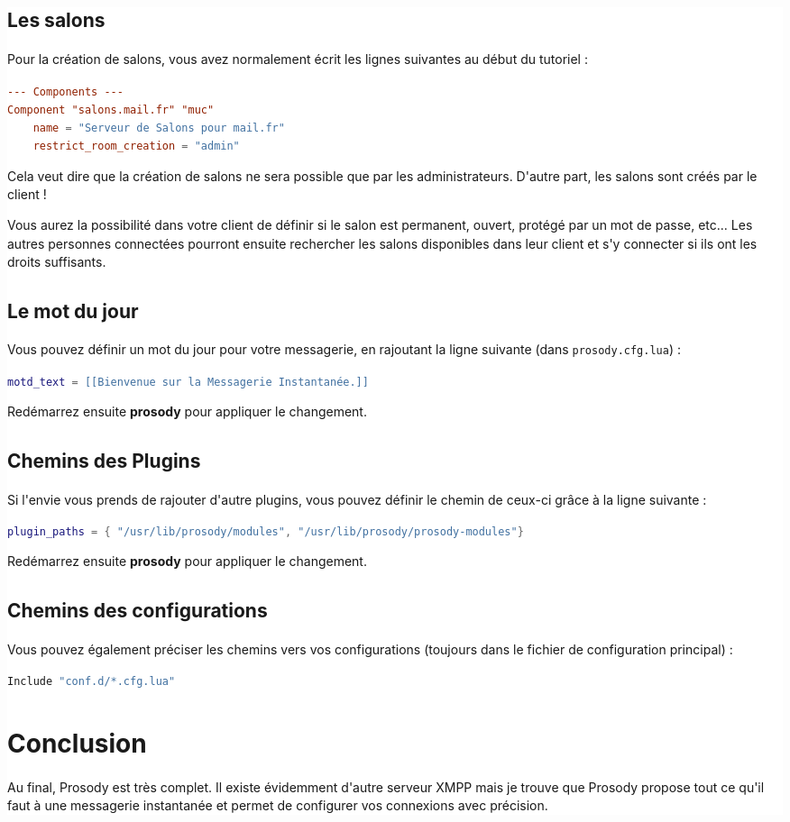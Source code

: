 ## Les salons

Pour la création de salons, vous avez normalement écrit les lignes suivantes au début du tutoriel :

```conf
--- Components ---
Component "salons.mail.fr" "muc"
    name = "Serveur de Salons pour mail.fr"
    restrict_room_creation = "admin"
```

Cela veut dire que la création de salons ne sera possible que par les administrateurs. D'autre part, les salons sont créés par le client !

Vous aurez la possibilité dans votre client de définir si le salon est permanent, ouvert, protégé par un mot de passe, etc... Les autres personnes connectées pourront ensuite rechercher les salons disponibles dans leur client et s'y connecter si ils ont les droits suffisants.

## Le mot du jour

Vous pouvez définir un mot du jour pour votre messagerie, en rajoutant la ligne suivante (dans `prosody.cfg.lua`) :

```lua
motd_text = [[Bienvenue sur la Messagerie Instantanée.]]
```

Redémarrez ensuite **prosody** pour appliquer le changement.

## Chemins des Plugins

Si l'envie vous prends de rajouter d'autre plugins, vous pouvez définir le chemin de ceux-ci grâce à la ligne suivante :

```lua
plugin_paths = { "/usr/lib/prosody/modules", "/usr/lib/prosody/prosody-modules"}
```

Redémarrez ensuite **prosody** pour appliquer le changement.

## Chemins des configurations

Vous pouvez également préciser les chemins vers vos configurations (toujours dans le fichier de configuration principal) :

```lua
Include "conf.d/*.cfg.lua"
```

# Conclusion

Au final, Prosody est très complet. Il existe évidemment d'autre serveur XMPP mais je trouve que Prosody propose tout ce qu'il faut à une messagerie instantanée et permet de configurer vos connexions avec précision.
